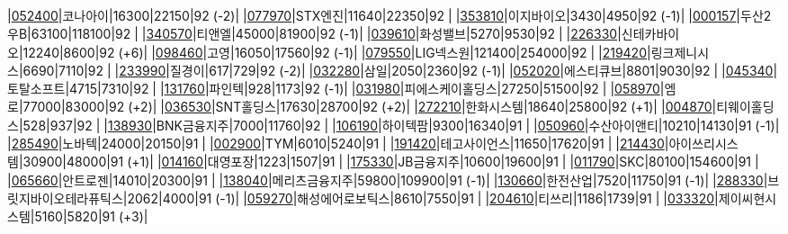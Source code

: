 |[052400](https://finance.daum.net/quotes/A052400)|코나아이|16300|22150|92 (-2)|
|[077970](https://finance.daum.net/quotes/A077970)|STX엔진|11640|22350|92 |
|[353810](https://finance.daum.net/quotes/A353810)|이지바이오|3430|4950|92 (-1)|
|[000157](https://finance.daum.net/quotes/A000157)|두산2우B|63100|118100|92 |
|[340570](https://finance.daum.net/quotes/A340570)|티앤엘|45000|81900|92 (-1)|
|[039610](https://finance.daum.net/quotes/A039610)|화성밸브|5270|9530|92 |
|[226330](https://finance.daum.net/quotes/A226330)|신테카바이오|12240|8600|92 (+6)|
|[098460](https://finance.daum.net/quotes/A098460)|고영|16050|17560|92 (-1)|
|[079550](https://finance.daum.net/quotes/A079550)|LIG넥스원|121400|254000|92 |
|[219420](https://finance.daum.net/quotes/A219420)|링크제니시스|6690|7110|92 |
|[233990](https://finance.daum.net/quotes/A233990)|질경이|617|729|92 (-2)|
|[032280](https://finance.daum.net/quotes/A032280)|삼일|2050|2360|92 (-1)|
|[052020](https://finance.daum.net/quotes/A052020)|에스티큐브|8801|9030|92 |
|[045340](https://finance.daum.net/quotes/A045340)|토탈소프트|4715|7310|92 |
|[131760](https://finance.daum.net/quotes/A131760)|파인텍|928|1173|92 (-1)|
|[031980](https://finance.daum.net/quotes/A031980)|피에스케이홀딩스|27250|51500|92 |
|[058970](https://finance.daum.net/quotes/A058970)|엠로|77000|83000|92 (+2)|
|[036530](https://finance.daum.net/quotes/A036530)|SNT홀딩스|17630|28700|92 (+2)|
|[272210](https://finance.daum.net/quotes/A272210)|한화시스템|18640|25800|92 (+1)|
|[004870](https://finance.daum.net/quotes/A004870)|티웨이홀딩스|528|937|92 |
|[138930](https://finance.daum.net/quotes/A138930)|BNK금융지주|7000|11760|92 |
|[106190](https://finance.daum.net/quotes/A106190)|하이텍팜|9300|16340|91 |
|[050960](https://finance.daum.net/quotes/A050960)|수산아이앤티|10210|14130|91 (-1)|
|[285490](https://finance.daum.net/quotes/A285490)|노바텍|24000|20150|91 |
|[002900](https://finance.daum.net/quotes/A002900)|TYM|6010|5240|91 |
|[191420](https://finance.daum.net/quotes/A191420)|테고사이언스|11650|17620|91 |
|[214430](https://finance.daum.net/quotes/A214430)|아이쓰리시스템|30900|48000|91 (+1)|
|[014160](https://finance.daum.net/quotes/A014160)|대영포장|1223|1507|91 |
|[175330](https://finance.daum.net/quotes/A175330)|JB금융지주|10600|19600|91 |
|[011790](https://finance.daum.net/quotes/A011790)|SKC|80100|154600|91 |
|[065660](https://finance.daum.net/quotes/A065660)|안트로젠|14010|20300|91 |
|[138040](https://finance.daum.net/quotes/A138040)|메리츠금융지주|59800|109900|91 (-1)|
|[130660](https://finance.daum.net/quotes/A130660)|한전산업|7520|11750|91 (-1)|
|[288330](https://finance.daum.net/quotes/A288330)|브릿지바이오테라퓨틱스|2062|4000|91 (-1)|
|[059270](https://finance.daum.net/quotes/A059270)|해성에어로보틱스|8610|7550|91 |
|[204610](https://finance.daum.net/quotes/A204610)|티쓰리|1186|1739|91 |
|[033320](https://finance.daum.net/quotes/A033320)|제이씨현시스템|5160|5820|91 (+3)|